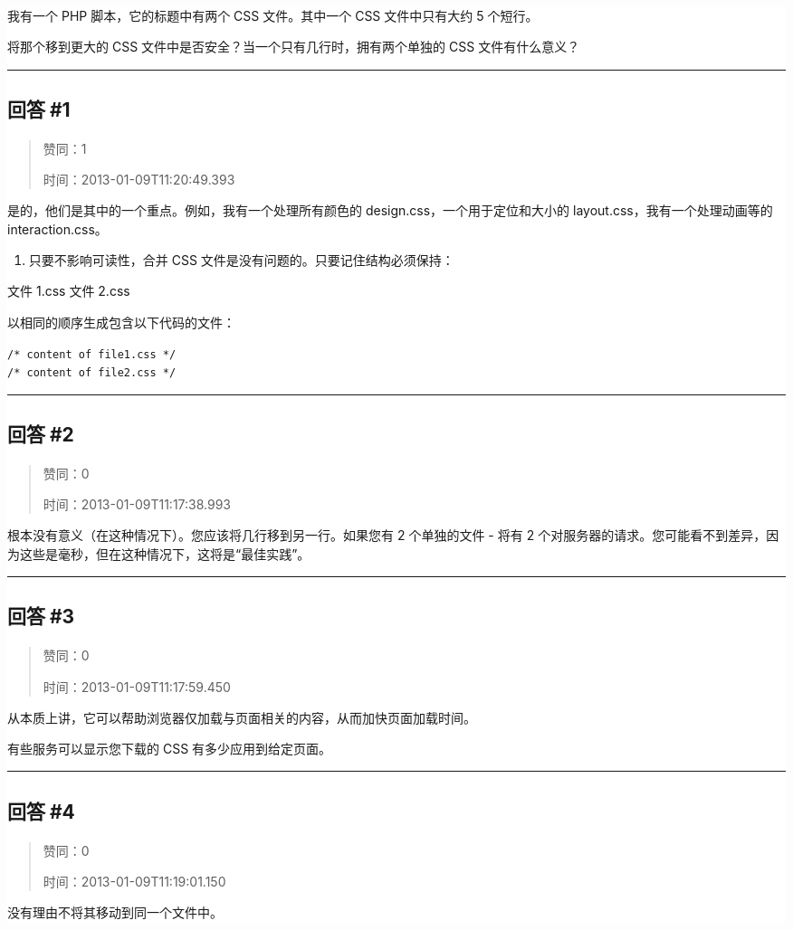 我有一个 PHP 脚本，它的标题中有两个 CSS 文件。其中一个 CSS 文件中只有大约 5 个短行。

将那个移到更大的 CSS 文件中是否安全？当一个只有几行时，拥有两个单独的 CSS 文件有什么意义？

* * *

## 回答 #1

> 赞同：1
> 
> 时间：2013-01-09T11:20:49.393

是的，他们是其中的一个重点。例如，我有一个处理所有颜色的 design.css，一个用于定位和大小的 layout.css，我有一个处理动画等的 interaction.css。

1.  只要不影响可读性，合并 CSS 文件是没有问题的。只要记住结构必须保持：

文件 1.css 文件 2.css

以相同的顺序生成包含以下代码的文件：

```
/* content of file1.css */
/* content of file2.css */ 
```

* * *

## 回答 #2

> 赞同：0
> 
> 时间：2013-01-09T11:17:38.993

根本没有意义（在这种情况下）。您应该将几行移到另一行。如果您有 2 个单独的文件 - 将有 2 个对服务器的请求。您可能看不到差异，因为这些是毫秒，但在这种情况下，这将是“最佳实践”。

* * *

## 回答 #3

> 赞同：0
> 
> 时间：2013-01-09T11:17:59.450

从本质上讲，它可以帮助浏览器仅加载与页面相关的内容，从而加快页面加载时间。

有些服务可以显示您下载的 CSS 有多少应用到给定页面。

* * *

## 回答 #4

> 赞同：0
> 
> 时间：2013-01-09T11:19:01.150

没有理由不将其移动到同一个文件中。
